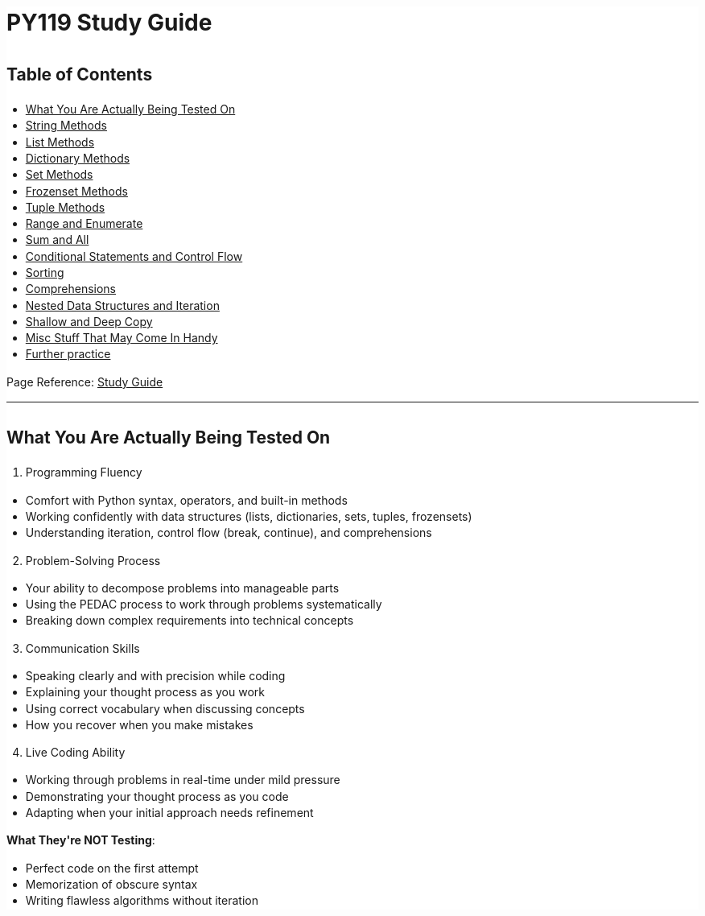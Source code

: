 # PY119 Study Guide

<a name="top"></a>

## Table of Contents

- [What You Are Actually Being Tested On](#what-you-are-actually-being-tested-on)
- [String Methods](#string-methods)
- [List Methods](#list-methods)
- [Dictionary Methods](#dictionary-methods)
- [Set Methods](#set-methods)
- [Frozenset Methods](#frozenset-methods)
- [Tuple Methods](#tuple-methods)
- [Range and Enumerate](#range-and-enumerate)
- [Sum and All](#sum-and-all)
- [Conditional Statements and Control Flow](#conditional-statements-and-control-flow)
- [Sorting](#sorting)
- [Comprehensions](#comprehensions)
- [Nested Data Structures and Iteration](#nested-data-structures-and-iteration)
- [Shallow and Deep Copy](#shallow-and-deep-copy)
- [Misc Stuff That May Come In Handy](#misc-stuff-that-may-come-in-handy)
- [Further practice](#further-practice)


Page Reference: [Study Guide](https://launchschool.com/lessons/5638850f/assignments/e420c96a)

***

## What You Are Actually Being Tested On

1. Programming Fluency
* Comfort with Python syntax, operators, and built-in methods
* Working confidently with data structures (lists, dictionaries, sets, tuples, frozensets)
* Understanding iteration, control flow (break, continue), and comprehensions

2. Problem-Solving Process
*   Your ability to decompose problems into manageable parts
*   Using the PEDAC process to work through problems systematically
*   Breaking down complex requirements into technical concepts

3. Communication Skills
*   Speaking clearly and with precision while coding
*   Explaining your thought process as you work
*   Using correct vocabulary when discussing concepts
*   How you recover when you make mistakes

4. Live Coding Ability
*   Working through problems in real-time under mild pressure
*   Demonstrating your thought process as you code
*   Adapting when your initial approach needs refinement

**What They're NOT Testing**:
*   Perfect code on the first attempt
*   Memorization of obscure syntax
*   Writing flawless algorithms without iteration
